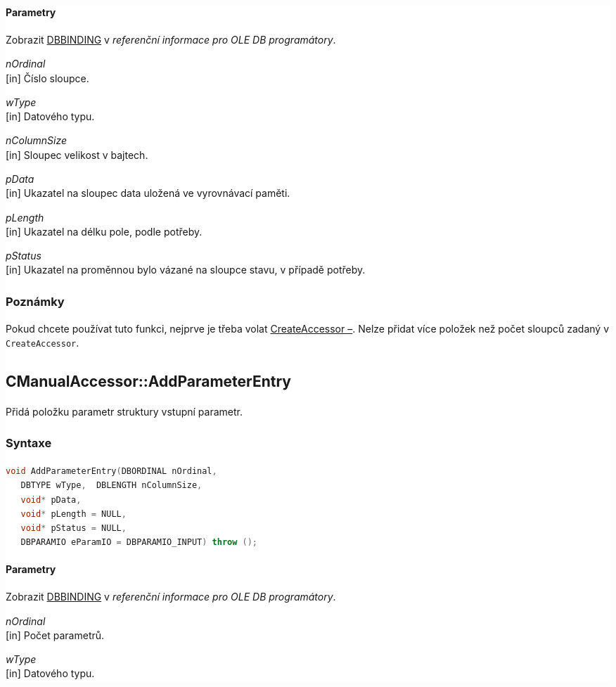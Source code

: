#### <a name="parameters"></a>Parametry  

Zobrazit [DBBINDING](/previous-versions/windows/desktop/ms716845) v *referenční informace pro OLE DB programátory*.  
  
*nOrdinal*<br/>
[in] Číslo sloupce.  
  
*wType*<br/>
[in] Datového typu.  
  
*nColumnSize*<br/>
[in] Sloupec velikost v bajtech.  
  
*pData*<br/>
[in] Ukazatel na sloupec data uložená ve vyrovnávací paměti.  
  
*pLength*<br/>
[in] Ukazatel na délku pole, podle potřeby.  
  
*pStatus*<br/>
[in] Ukazatel na proměnnou bylo vázané na sloupce stavu, v případě potřeby.  
  
### <a name="remarks"></a>Poznámky  

Pokud chcete používat tuto funkci, nejprve je třeba volat [CreateAccessor –](../../data/oledb/cmanualaccessor-createaccessor.md). Nelze přidat více položek než počet sloupců zadaný v `CreateAccessor`. 
  
## <a name="addparameterentry"></a> CManualAccessor::AddParameterEntry

Přidá položku parametr struktury vstupní parametr.  
  
### <a name="syntax"></a>Syntaxe  
  
```cpp
void AddParameterEntry(DBORDINAL nOrdinal,  
   DBTYPE wType,  DBLENGTH nColumnSize,  
   void* pData,  
   void* pLength = NULL,  
   void* pStatus = NULL,  
   DBPARAMIO eParamIO = DBPARAMIO_INPUT) throw ();  
```  
  
#### <a name="parameters"></a>Parametry  

Zobrazit [DBBINDING](/previous-versions/windows/desktop/ms716845) v *referenční informace pro OLE DB programátory*.  
  
*nOrdinal*<br/>
[in] Počet parametrů.  
  
*wType*<br/>
[in] Datového typu.  
  